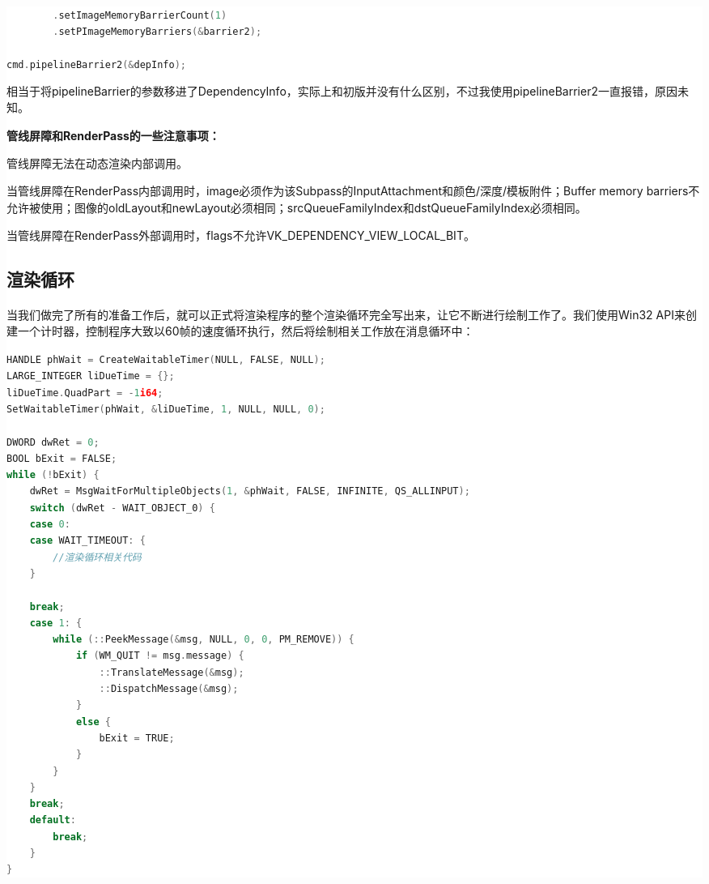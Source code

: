 ```C++
		.setImageMemoryBarrierCount(1)
		.setPImageMemoryBarriers(&barrier2);

cmd.pipelineBarrier2(&depInfo);
```

相当于将pipelineBarrier的参数移进了DependencyInfo，实际上和初版并没有什么区别，不过我使用pipelineBarrier2一直报错，原因未知。

**管线屏障和RenderPass的一些注意事项：**

管线屏障无法在动态渲染内部调用。

当管线屏障在RenderPass内部调用时，image必须作为该Subpass的InputAttachment和颜色/深度/模板附件；Buffer memory barriers不允许被使用；图像的oldLayout和newLayout必须相同；srcQueueFamilyIndex和dstQueueFamilyIndex必须相同。

当管线屏障在RenderPass外部调用时，flags不允许VK_DEPENDENCY_VIEW_LOCAL_BIT。

## 渲染循环

当我们做完了所有的准备工作后，就可以正式将渲染程序的整个渲染循环完全写出来，让它不断进行绘制工作了。我们使用Win32 API来创建一个计时器，控制程序大致以60帧的速度循环执行，然后将绘制相关工作放在消息循环中：

```C++
HANDLE phWait = CreateWaitableTimer(NULL, FALSE, NULL);
LARGE_INTEGER liDueTime = {};
liDueTime.QuadPart = -1i64;
SetWaitableTimer(phWait, &liDueTime, 1, NULL, NULL, 0);

DWORD dwRet = 0;
BOOL bExit = FALSE;
while (!bExit) {
	dwRet = MsgWaitForMultipleObjects(1, &phWait, FALSE, INFINITE, QS_ALLINPUT);
	switch (dwRet - WAIT_OBJECT_0) {
	case 0:
	case WAIT_TIMEOUT: {
		//渲染循环相关代码
	}

	break;
	case 1: {
		while (::PeekMessage(&msg, NULL, 0, 0, PM_REMOVE)) {
			if (WM_QUIT != msg.message) {
				::TranslateMessage(&msg);
				::DispatchMessage(&msg);
			}
			else {
				bExit = TRUE;
			}
		}
	}
	break;
	default:
		break;
	}
}
```
